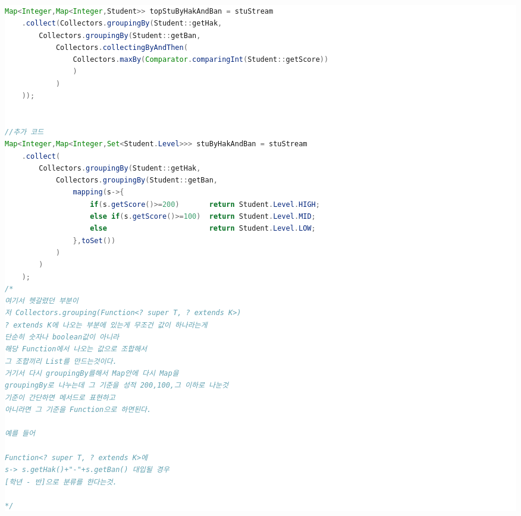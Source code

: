 ```java
Map<Integer,Map<Integer,Student>> topStuByHakAndBan = stuStream
    .collect(Collectors.groupingBy(Student::getHak,
        Collectors.groupingBy(Student::getBan,
            Collectors.collectingByAndThen(
                Collectors.maxBy(Comparator.comparingInt(Student::getScore))
                )
            )
    ));


//추가 코드
Map<Integer,Map<Integer,Set<Student.Level>>> stuByHakAndBan = stuStream
    .collect(
        Collectors.groupingBy(Student::getHak,
            Collectors.groupingBy(Student::getBan,
                mapping(s->{
                    if(s.getScore()>=200)       return Student.Level.HIGH;
                    else if(s.getScore()>=100)  return Student.Level.MID;
                    else                        return Student.Level.LOW;
                },toSet())
            )
        )
    );
/*
여기서 헷갈렸던 부분이
저 Collectors.grouping(Function<? super T, ? extends K>)
? extends K에 나오는 부분에 있는게 무조건 값이 하나라는게
단순히 숫자나 boolean값이 아니라
해당 Function에서 나오는 값으로 조합해서
그 조합끼리 List를 만드는것이다.
거기서 다시 groupingBy를해서 Map안에 다시 Map을
groupingBy로 나누는데 그 기준을 성적 200,100,그 이하로 나눈것
기준이 간단하면 메서드로 표현하고
아니라면 그 기준을 Function으로 하면된다.

예를 들어

Function<? super T, ? extends K>에
s-> s.getHak()+"-"+s.getBan() 대입될 경우
[학년 - 반]으로 분류를 한다는것.

*/

```
